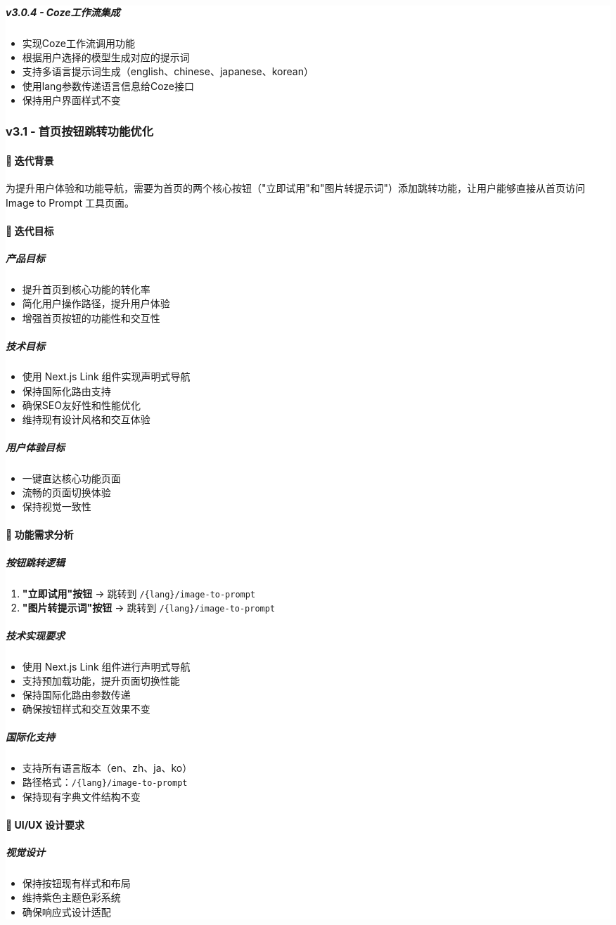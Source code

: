 ##### v3.0.4 - Coze工作流集成
- 实现Coze工作流调用功能
- 根据用户选择的模型生成对应的提示词
- 支持多语言提示词生成（english、chinese、japanese、korean）
- 使用lang参数传递语言信息给Coze接口
- 保持用户界面样式不变

### v3.1 - 首页按钮跳转功能优化

#### 📝 迭代背景

为提升用户体验和功能导航，需要为首页的两个核心按钮（"立即试用"和"图片转提示词"）添加跳转功能，让用户能够直接从首页访问 Image to Prompt 工具页面。

#### 🎯 迭代目标

##### 产品目标
- 提升首页到核心功能的转化率
- 简化用户操作路径，提升用户体验
- 增强首页按钮的功能性和交互性

##### 技术目标
- 使用 Next.js Link 组件实现声明式导航
- 保持国际化路由支持
- 确保SEO友好性和性能优化
- 维持现有设计风格和交互体验

##### 用户体验目标
- 一键直达核心功能页面
- 流畅的页面切换体验
- 保持视觉一致性

#### 🔧 功能需求分析

##### 按钮跳转逻辑
1. **"立即试用"按钮** → 跳转到 `/{lang}/image-to-prompt`
2. **"图片转提示词"按钮** → 跳转到 `/{lang}/image-to-prompt`

##### 技术实现要求
- 使用 Next.js Link 组件进行声明式导航
- 支持预加载功能，提升页面切换性能
- 保持国际化路由参数传递
- 确保按钮样式和交互效果不变

##### 国际化支持
- 支持所有语言版本（en、zh、ja、ko）
- 路径格式：`/{lang}/image-to-prompt`
- 保持现有字典文件结构不变

#### 🎨 UI/UX 设计要求

##### 视觉设计
- 保持按钮现有样式和布局
- 维持紫色主题色彩系统
- 确保响应式设计适配

